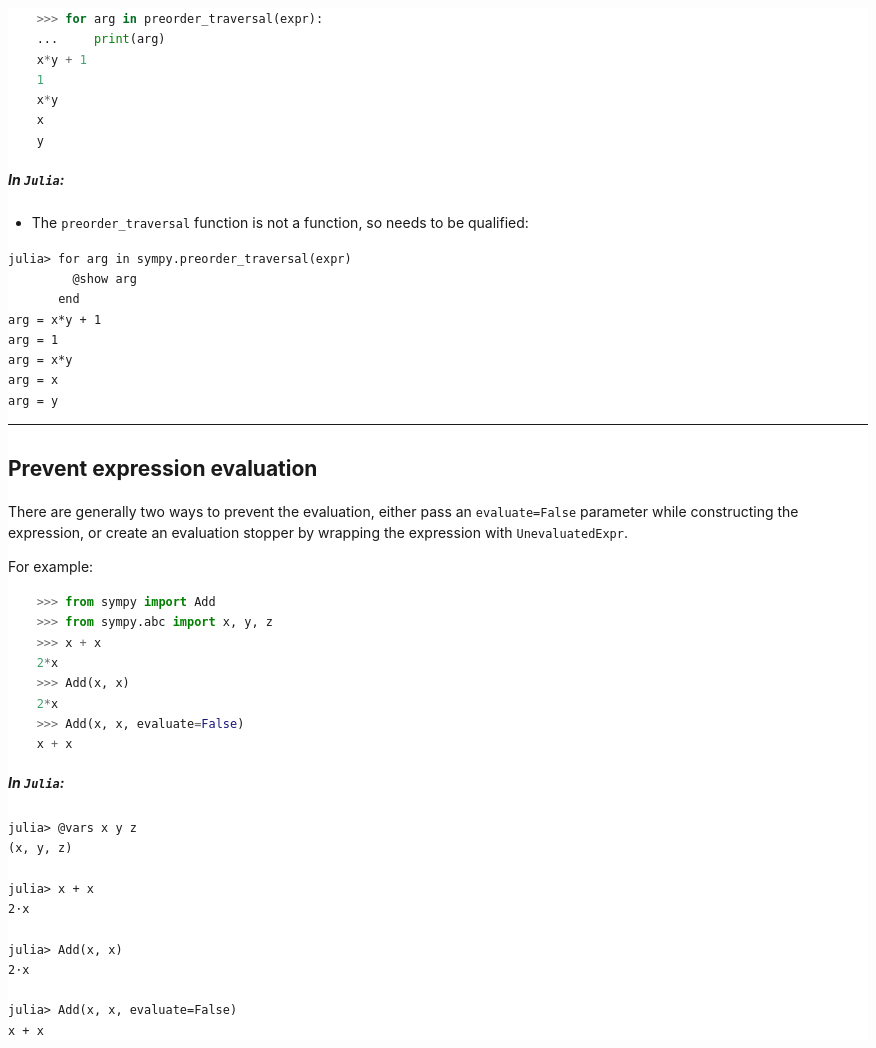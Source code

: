 ```python
    >>> for arg in preorder_traversal(expr):
    ...     print(arg)
    x*y + 1
    1
    x*y
    x
    y
```

##### In `Julia`:

* The `preorder_traversal` function is not a function, so needs to be qualified:

```jldoctest manipulation
julia> for arg in sympy.preorder_traversal(expr)
         @show arg
       end
arg = x*y + 1
arg = 1
arg = x*y
arg = x
arg = y

```

----

## Prevent expression evaluation


There are generally two ways to prevent the evaluation, either pass an
`evaluate=False` parameter while constructing the expression, or create
an evaluation stopper by wrapping the expression with `UnevaluatedExpr`.

For example:

```python
    >>> from sympy import Add
    >>> from sympy.abc import x, y, z
    >>> x + x
    2*x
    >>> Add(x, x)
    2*x
    >>> Add(x, x, evaluate=False)
    x + x
```

##### In `Julia`:

```jldoctest manipulation
julia> @vars x y z
(x, y, z)

julia> x + x
2⋅x

julia> Add(x, x)
2⋅x

julia> Add(x, x, evaluate=False)
x + x

```
